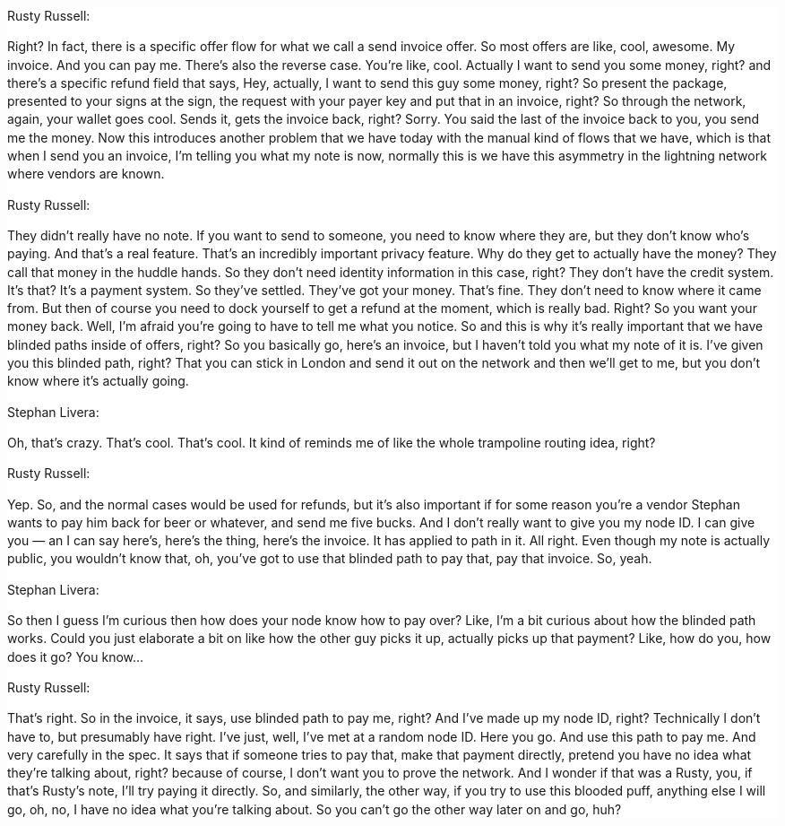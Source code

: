 Rusty Russell:

Right? In fact, there is a specific offer flow for what we call a send invoice offer. So most offers are like, cool, awesome. My invoice. And you can pay me. There’s also the reverse case. You’re like, cool. Actually I want to send you some money, right? and there’s a specific refund field that says, Hey, actually, I want to send this guy some money, right? So present the package, presented to your signs at the sign, the request with your payer key and put that in an invoice, right? So through the network, again, your wallet goes cool. Sends it, gets the invoice back, right? Sorry. You said the last of the invoice back to you, you send me the money. Now this introduces another problem that we have today with the manual kind of flows that we have, which is that when I send you an invoice, I’m telling you what my note is now, normally this is we have this asymmetry in the lightning network where vendors are known.

Rusty Russell:

They didn’t really have no note. If you want to send to someone, you need to know where they are, but they don’t know who’s paying. And that’s a real feature. That’s an incredibly important privacy feature. Why do they get to actually have the money? They call that money in the huddle hands. So they don’t need identity information in this case, right? They don’t have the credit system. It’s that? It’s a payment system. So they’ve settled. They’ve got your money. That’s fine. They don’t need to know where it came from. But then of course you need to dock yourself to get a refund at the moment, which is really bad. Right? So you want your money back. Well, I’m afraid you’re going to have to tell me what you notice. So and this is why it’s really important that we have blinded paths inside of offers, right? So you basically go, here’s an invoice, but I haven’t told you what my note of it is. I’ve given you this blinded path, right? That you can stick in London and send it out on the network and then we’ll get to me, but you don’t know where it’s actually going.

Stephan Livera:

Oh, that’s crazy. That’s cool. That’s cool. It kind of reminds me of like the whole trampoline routing idea, right?

Rusty Russell:

Yep. So, and the normal cases would be used for refunds, but it’s also important if for some reason you’re a vendor Stephan wants to pay him back for beer or whatever, and send me five bucks. And I don’t really want to give you my node ID. I can give you — an I can say here’s, here’s the thing, here’s the invoice. It has applied to path in it. All right. Even though my note is actually public, you wouldn’t know that, oh, you’ve got to use that blinded path to pay that, pay that invoice. So, yeah.

Stephan Livera:

So then I guess I’m curious then how does your node know how to pay over? Like, I’m a bit curious about how the blinded path works. Could you just elaborate a bit on like how the other guy picks it up, actually picks up that payment? Like, how do you, how does it go? You know…

Rusty Russell:

That’s right. So in the invoice, it says, use blinded path to pay me, right? And I’ve made up my node ID, right? Technically I don’t have to, but presumably have right. I’ve just, well, I’ve met at a random node ID. Here you go. And use this path to pay me. And very carefully in the spec. It says that if someone tries to pay that, make that payment directly, pretend you have no idea what they’re talking about, right? because of course, I don’t want you to prove the network. And I wonder if that was a Rusty, you, if that’s Rusty’s note, I’ll try paying it directly. So, and similarly, the other way, if you try to use this blooded puff, anything else I will go, oh, no, I have no idea what you’re talking about. So you can’t go the other way later on and go, huh?
